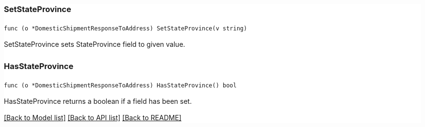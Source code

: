 ### SetStateProvince

`func (o *DomesticShipmentResponseToAddress) SetStateProvince(v string)`

SetStateProvince sets StateProvince field to given value.

### HasStateProvince

`func (o *DomesticShipmentResponseToAddress) HasStateProvince() bool`

HasStateProvince returns a boolean if a field has been set.


[[Back to Model list]](../README.md#documentation-for-models) [[Back to API list]](../README.md#documentation-for-api-endpoints) [[Back to README]](../README.md)


